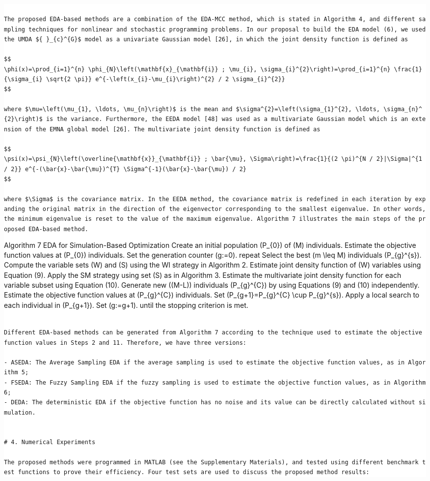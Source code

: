 ```

The proposed EDA-based methods are a combination of the EDA-MCC method, which is stated in Algorithm 4, and different sampling techniques for nonlinear and stochastic programming problems. In our proposal to build the EDA model (6), we used the UMDA ${ }_{c}^{G}$ model as a univariate Gaussian model [26], in which the joint density function is defined as

$$
\phi(x)=\prod_{i=1}^{n} \phi_{N}\left(\mathbf{x}_{\mathbf{i}} ; \mu_{i}, \sigma_{i}^{2}\right)=\prod_{i=1}^{n} \frac{1}{\sigma_{i} \sqrt{2 \pi}} e^{-\left(x_{i}-\mu_{i}\right)^{2} / 2 \sigma_{i}^{2}}
$$

where $\mu=\left(\mu_{1}, \ldots, \mu_{n}\right)$ is the mean and $\sigma^{2}=\left(\sigma_{1}^{2}, \ldots, \sigma_{n}^{2}\right)$ is the variance. Furthermore, the EEDA model [48] was used as a multivariate Gaussian model which is an extension of the EMNA global model [26]. The multivariate joint density function is defined as

$$
\psi(x)=\psi_{N}\left(\overline{\mathbf{x}}_{\mathbf{i}} ; \bar{\mu}, \Sigma\right)=\frac{1}{(2 \pi)^{N / 2}|\Sigma|^{1 / 2}} e^{-(\bar{x}-\bar{\mu})^{T} \Sigma^{-1}(\bar{x}-\bar{\mu}) / 2}
$$

where $\Sigma$ is the covariance matrix. In the EEDA method, the covariance matrix is redefined in each iteration by expanding the original matrix in the direction of the eigenvector corresponding to the smallest eigenvalue. In other words, the minimum eigenvalue is reset to the value of the maximum eigenvalue. Algorithm 7 illustrates the main steps of the proposed EDA-based method.

```
Algorithm 7 EDA for Simulation-Based Optimization
    Create an initial population \(P_{0}\) of \(M\) individuals.
    Estimate the objective function values at \(P_{0}\) individuals.
    Set the generation counter \(g:=0\).
    repeat
        Select the best \(m \leq M\) individuals \(P_{g}^{s}\).
        Compute the variable sets \(W\) and \(S\) using the WI strategy in Algorithm 2.
        Estimate joint density function of \(W\) variables using Equation (9).
        Apply the SM strategy using set \(S\) as in Algorithm 3.
        Estimate the multivariate joint density function for each variable subset using Equation (10).
        Generate new \((M-L)\) individuals \(P_{g}^{C}\) by using Equations (9) and (10) independently.
        Estimate the objective function values at \(P_{g}^{C}\) individuals.
        Set \(P_{g+1}=P_{g}^{C} \cup P_{g}^{s}\).
        Apply a local search to each individual in \(P_{g+1}\).
        Set \(g:=g+1\).
    until the stopping criterion is met.
```

Different EDA-based methods can be generated from Algorithm 7 according to the technique used to estimate the objective function values in Steps 2 and 11. Therefore, we have three versions:

- ASEDA: The Average Sampling EDA if the average sampling is used to estimate the objective function values, as in Algorithm 5;
- FSEDA: The Fuzzy Sampling EDA if the fuzzy sampling is used to estimate the objective function values, as in Algorithm 6;
- DEDA: The deterministic EDA if the objective function has no noise and its value can be directly calculated without simulation.


# 4. Numerical Experiments 

The proposed methods were programmed in MATLAB (see the Supplementary Materials), and tested using different benchmark test functions to prove their efficiency. Four test sets are used to discuss the proposed method results:

```